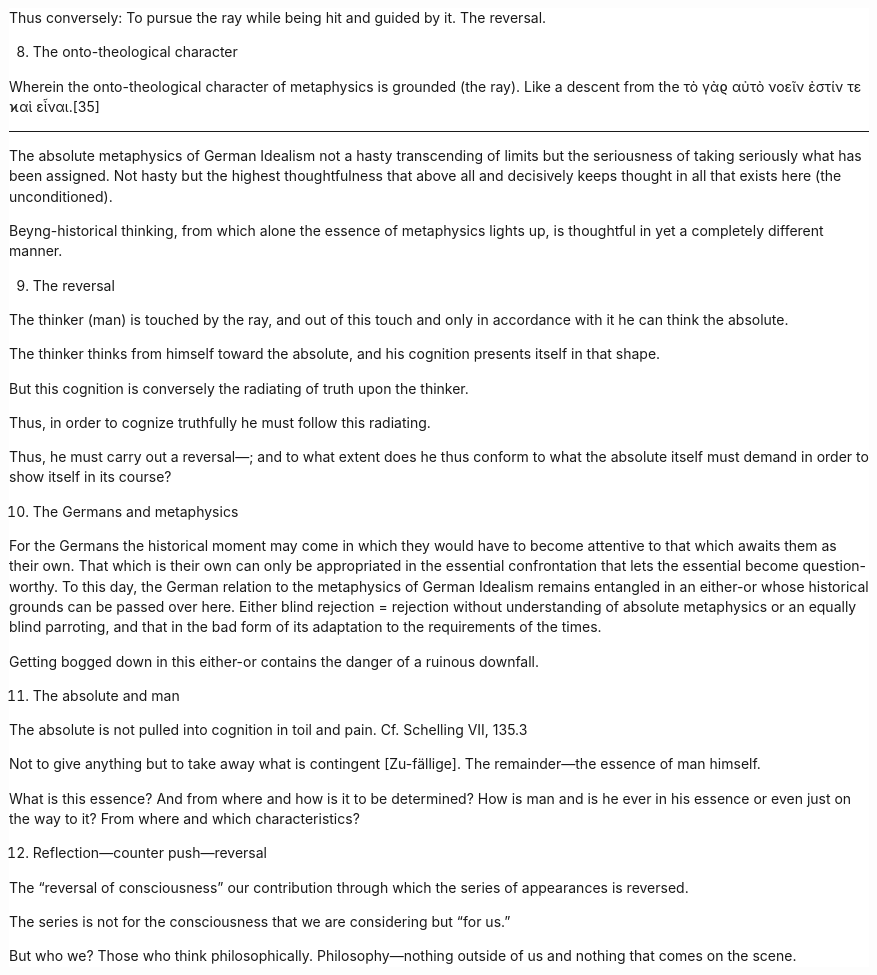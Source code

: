 Thus conversely: To pursue the ray while being hit and guided by it. The reversal.

8. The onto-theological character

Wherein the onto-theological character of metaphysics is grounded (the ray). Like a descent from the τὸ γὰϱ αὐτὸ νοεῖν ἐστίν τε ϰαὶ εἶναι.[35]

* * *

The absolute metaphysics of German Idealism not a hasty transcending of limits but the seriousness of taking seriously what has been assigned. Not hasty but the highest thoughtfulness that above all and decisively keeps thought in all that exists here (the unconditioned).

Beyng-historical thinking, from which alone the essence of metaphysics lights up, is thoughtful in yet a completely different manner.

9. The reversal

The thinker (man) is touched by the ray, and out of this touch and only in accordance with it he can think the absolute.

The thinker thinks from himself toward the absolute, and his cognition presents itself in that shape.

But this cognition is conversely the radiating of truth upon the thinker.

Thus, in order to cognize truthfully he must follow this radiating.

Thus, he must carry out a reversal—; and to what extent does he thus conform to what the absolute itself must demand in order to show itself in its course?

10. The Germans and metaphysics

For the Germans the historical moment may come in which they would have to become attentive to that which awaits them as their own. That which is their own can only be appropriated in the essential confrontation that lets the essential become question-worthy. To this day, the German relation to the metaphysics of German Idealism remains entangled in an either-or whose historical grounds can be passed over here. Either blind rejection = rejection without understanding of absolute metaphysics or an equally blind parroting, and that in the bad form of its adaptation to the requirements of the times.

Getting bogged down in this either-or contains the danger of a ruinous downfall.

11. The absolute and man

The absolute is not pulled into cognition in toil and pain. Cf. Schelling VII, 135.3

Not to give anything but to take away what is contingent [Zu-fällige]. The remainder—the essence of man himself.

What is this essence? And from where and how is it to be determined? How is man and is he ever in his essence or even just on the way to it? From where and which characteristics?

12. Reflection—counter push—reversal

The “reversal of consciousness” our contribution through which the series of appearances is reversed.

The series is not for the consciousness that we are considering but “for us.”

But who we? Those who think philosophically. Philosophy—nothing outside of us and nothing that comes on the scene.
